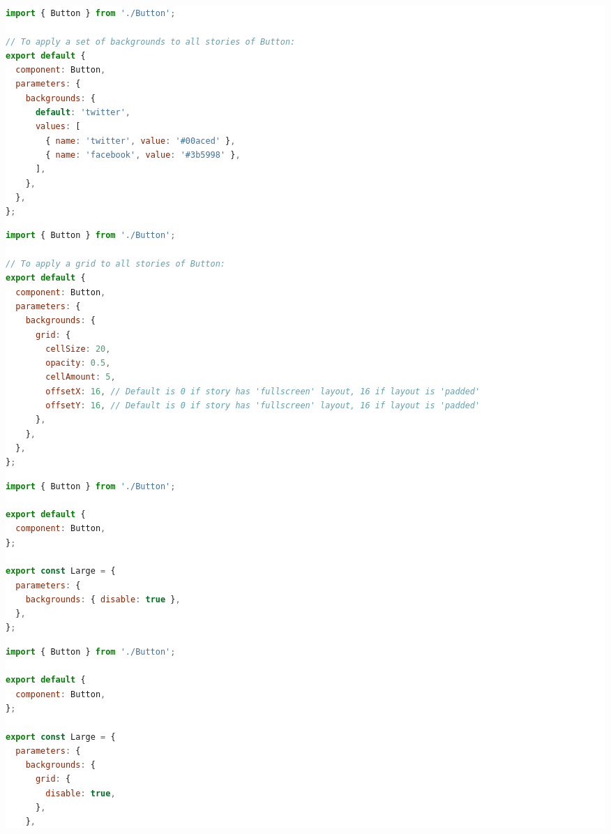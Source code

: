 ```js filename="Button.stories.js|jsx" renderer="common" language="js"
import { Button } from './Button';

// To apply a set of backgrounds to all stories of Button:
export default {
  component: Button,
  parameters: {
    backgrounds: {
      default: 'twitter',
      values: [
        { name: 'twitter', value: '#00aced' },
        { name: 'facebook', value: '#3b5998' },
      ],
    },
  },
};
```

```js filename="Button.stories.js|jsx" renderer="common" language="js"
import { Button } from './Button';

// To apply a grid to all stories of Button:
export default {
  component: Button,
  parameters: {
    backgrounds: {
      grid: {
        cellSize: 20,
        opacity: 0.5,
        cellAmount: 5,
        offsetX: 16, // Default is 0 if story has 'fullscreen' layout, 16 if layout is 'padded'
        offsetY: 16, // Default is 0 if story has 'fullscreen' layout, 16 if layout is 'padded'
      },
    },
  },
};
```

```js filename="Button.stories.js|jsx" renderer="common" language="js"
import { Button } from './Button';

export default {
  component: Button,
};

export const Large = {
  parameters: {
    backgrounds: { disable: true },
  },
};
```

```js filename="Button.stories.js|jsx" renderer="common" language="js"
import { Button } from './Button';

export default {
  component: Button,
};

export const Large = {
  parameters: {
    backgrounds: {
      grid: {
        disable: true,
      },
    },
```